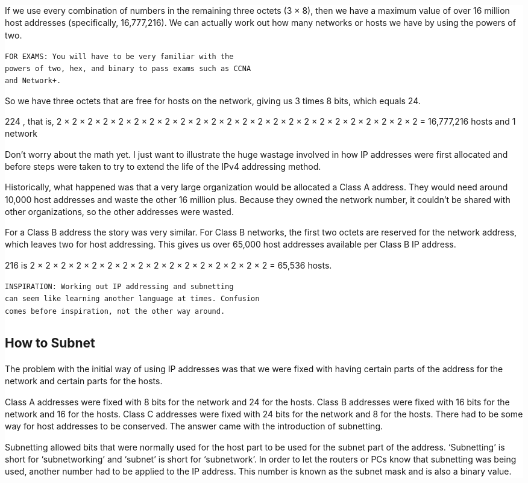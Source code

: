 If we use every combination of numbers in the remaining three octets (3 ×
8), then we have a maximum value of over 16 million host addresses
(specifically, 16,777,216). We can actually work out how many networks or
hosts we have by using the powers of two.


```
FOR EXAMS: You will have to be very familiar with the
powers of two, hex, and binary to pass exams such as CCNA
and Network+.
```
So we have three octets that are free for hosts on the network, giving us 3
times 8 bits, which equals 24.

224 , that is, 2 × 2 × 2 × 2 × 2 × 2 × 2 × 2 × 2 × 2 × 2 × 2 × 2 × 2 × 2 × 2 × 2
× 2 × 2 × 2 × 2 × 2 × 2 × 2 = 16,777,216 hosts and 1 network

Don’t worry about the math yet. I just want to illustrate the huge wastage
involved in how IP addresses were first allocated and before steps were
taken to try to extend the life of the IPv4 addressing method.

Historically, what happened was that a very large organization would be
allocated a Class A address. They would need around 10,000 host addresses
and waste the other 16 million plus. Because they owned the network
number, it couldn’t be shared with other organizations, so the other
addresses were wasted.

For a Class B address the story was very similar. For Class B networks, the
first two octets are reserved for the network address, which leaves two for
host addressing. This gives us over 65,000 host addresses available per
Class B IP address.

216 is 2 × 2 × 2 × 2 × 2 × 2 × 2 × 2 × 2 × 2 × 2 × 2 × 2 × 2 × 2 × 2 = 65,536
hosts.

```
INSPIRATION: Working out IP addressing and subnetting
can seem like learning another language at times. Confusion
comes before inspiration, not the other way around.
```
## How to Subnet


The problem with the initial way of using IP addresses was that we were
fixed with having certain parts of the address for the network and certain
parts for the hosts.

Class A addresses were fixed with 8 bits for the network and 24 for the
hosts. Class B addresses were fixed with 16 bits for the network and 16 for
the hosts. Class C addresses were fixed with 24 bits for the network and 8
for the hosts. There had to be some way for host addresses to be conserved.
The answer came with the introduction of subnetting.

Subnetting allowed bits that were normally used for the host part to be used
for the subnet part of the address. ‘Subnetting’ is short for ‘subnetworking’
and ‘subnet’ is short for ‘subnetwork’. In order to let the routers or PCs
know that subnetting was being used, another number had to be applied to
the IP address. This number is known as the subnet mask and is also a
binary value.
